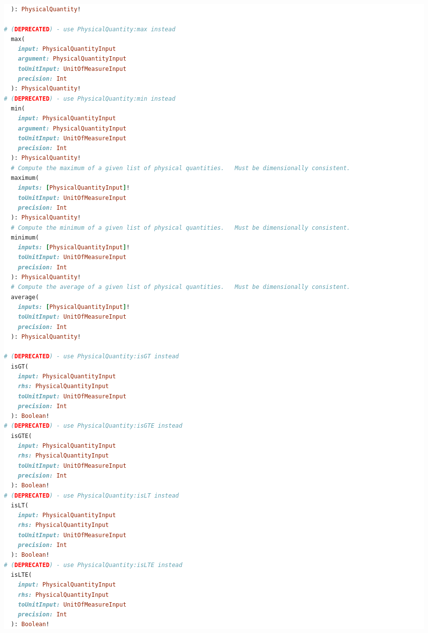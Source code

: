 ```ruby
  ): PhysicalQuantity!

# (DEPRECATED) - use PhysicalQuantity:max instead
  max(
    input: PhysicalQuantityInput
    argument: PhysicalQuantityInput
    toUnitInput: UnitOfMeasureInput
    precision: Int
  ): PhysicalQuantity!
# (DEPRECATED) - use PhysicalQuantity:min instead
  min(
    input: PhysicalQuantityInput
    argument: PhysicalQuantityInput
    toUnitInput: UnitOfMeasureInput
    precision: Int
  ): PhysicalQuantity!
  # Compute the maximum of a given list of physical quantities.   Must be dimensionally consistent.
  maximum(
    inputs: [PhysicalQuantityInput]!
    toUnitInput: UnitOfMeasureInput
    precision: Int
  ): PhysicalQuantity!
  # Compute the minimum of a given list of physical quantities.   Must be dimensionally consistent.
  minimum(
    inputs: [PhysicalQuantityInput]!
    toUnitInput: UnitOfMeasureInput
    precision: Int
  ): PhysicalQuantity!
  # Compute the average of a given list of physical quantities.   Must be dimensionally consistent.
  average(
    inputs: [PhysicalQuantityInput]!
    toUnitInput: UnitOfMeasureInput
    precision: Int
  ): PhysicalQuantity!

# (DEPRECATED) - use PhysicalQuantity:isGT instead
  isGT(
    input: PhysicalQuantityInput
    rhs: PhysicalQuantityInput
    toUnitInput: UnitOfMeasureInput
    precision: Int
  ): Boolean!
# (DEPRECATED) - use PhysicalQuantity:isGTE instead
  isGTE(
    input: PhysicalQuantityInput
    rhs: PhysicalQuantityInput
    toUnitInput: UnitOfMeasureInput
    precision: Int
  ): Boolean!
# (DEPRECATED) - use PhysicalQuantity:isLT instead
  isLT(
    input: PhysicalQuantityInput
    rhs: PhysicalQuantityInput
    toUnitInput: UnitOfMeasureInput
    precision: Int
  ): Boolean!
# (DEPRECATED) - use PhysicalQuantity:isLTE instead
  isLTE(
    input: PhysicalQuantityInput
    rhs: PhysicalQuantityInput
    toUnitInput: UnitOfMeasureInput
    precision: Int
  ): Boolean!
```
